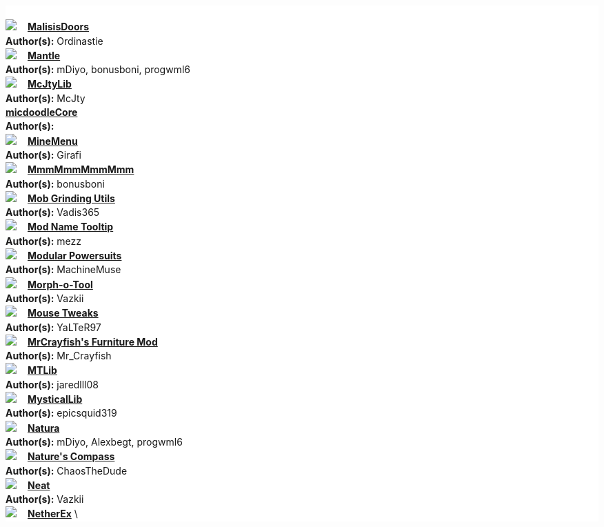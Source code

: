   \
<img src="https://media.forgecdn.net/avatars/thumbnails/28/469/256/256/635827874832115924.png" width=100 style="margin:0;margin-right:16px">[**MalisisDoors**](https://minecraft.curseforge.com/projects/malisisdoors)  \
**Author(s):** Ordinastie
  \
<img src="https://media.forgecdn.net/avatars/thumbnails/5/796/256/256/635351433944342580.png" width=100 style="margin:0;margin-right:16px">[**Mantle**](https://minecraft.curseforge.com/projects/mantle)  \
**Author(s):** mDiyo, bonusboni, progwml6
  \
<img src="https://media.forgecdn.net/avatars/thumbnails/21/825/256/256/635733177880067480.png" width=100 style="margin:0;margin-right:16px">[**McJtyLib**](https://minecraft.curseforge.com/projects/mcjtylib)  \
**Author(s):** McJty
  \
[**micdoodleCore**]()  \
**Author(s):** 
  \
<img src="https://media.forgecdn.net/avatars/thumbnails/8/675/256/256/635409783199074139.png" width=100 style="margin:0;margin-right:16px">[**MineMenu**](https://minecraft.curseforge.com/projects/minemenu)  \
**Author(s):** Girafi
  \
<img src="https://media.forgecdn.net/avatars/thumbnails/12/592/256/256/635533855093593483.png" width=100 style="margin:0;margin-right:16px">[**MmmMmmMmmMmm**](https://minecraft.curseforge.com/projects/mmmmmmmmmmmm)  \
**Author(s):** bonusboni
  \
<img src="https://media.forgecdn.net/avatars/thumbnails/64/957/256/256/636157841250691900.png" width=100 style="margin:0;margin-right:16px">[**Mob Grinding Utils**](https://minecraft.curseforge.com/projects/mob-grinding-utils)  \
**Author(s):** Vadis365
  \
<img src="https://media.forgecdn.net/avatars/thumbnails/29/943/256/256/635853960312359636.png" width=100 style="margin:0;margin-right:16px">[**Mod Name Tooltip**](https://minecraft.curseforge.com/projects/mod-name-tooltip)  \
**Author(s):** mezz
  \
<img src="https://media.forgecdn.net/avatars/thumbnails/24/765/256/256/635762722107522001.png" width=100 style="margin:0;margin-right:16px">[**Modular Powersuits**](https://minecraft.curseforge.com/projects/modular-powersuits)  \
**Author(s):** MachineMuse
  \
<img src="https://media.forgecdn.net/avatars/thumbnails/41/300/256/256/635993683233312879.png" width=100 style="margin:0;margin-right:16px">[**Morph-o-Tool**](https://minecraft.curseforge.com/projects/morph-o-tool)  \
**Author(s):** Vazkii
  \
<img src="https://media.forgecdn.net/avatars/thumbnails/5/810/256/256/635351434144199284.png" width=100 style="margin:0;margin-right:16px">[**Mouse Tweaks**](https://minecraft.curseforge.com/projects/mouse-tweaks)  \
**Author(s):** YaLTeR97
  \
<img src="https://media.forgecdn.net/avatars/thumbnails/178/942/256/256/636782028170955665.png" width=100 style="margin:0;margin-right:16px">[**MrCrayfish's Furniture Mod**](https://minecraft.curseforge.com/projects/mrcrayfish-furniture-mod)  \
**Author(s):** Mr_Crayfish
  \
<img src="https://media.forgecdn.net/avatars/thumbnails/54/782/256/256/636138327855391656.png" width=100 style="margin:0;margin-right:16px">[**MTLib**](https://minecraft.curseforge.com/projects/mtlib)  \
**Author(s):** jaredlll08
  \
<img src="https://media.forgecdn.net/avatars/thumbnails/117/610/256/256/636401575961217322.png" width=100 style="margin:0;margin-right:16px">[**MysticalLib**](https://minecraft.curseforge.com/projects/mysticallib)  \
**Author(s):** epicsquid319
  \
<img src="https://media.forgecdn.net/avatars/thumbnails/4/707/256/256/635351427286417486.png" width=100 style="margin:0;margin-right:16px">[**Natura**](https://minecraft.curseforge.com/projects/natura)  \
**Author(s):** mDiyo, Alexbegt, progwml6
  \
<img src="https://media.forgecdn.net/avatars/thumbnails/54/102/256/256/636131217371752080.png" width=100 style="margin:0;margin-right:16px">[**Nature's Compass**](https://minecraft.curseforge.com/projects/natures-compass)  \
**Author(s):** ChaosTheDude
  \
<img src="https://media.forgecdn.net/avatars/thumbnails/29/326/256/256/635843253254829591.png" width=100 style="margin:0;margin-right:16px">[**Neat**](https://minecraft.curseforge.com/projects/neat)  \
**Author(s):** Vazkii
  \
<img src="https://media.forgecdn.net/avatars/thumbnails/105/104/256/256/636350617712021192.png" width=100 style="margin:0;margin-right:16px">[**NetherEx**](https://minecraft.curseforge.com/projects/netherex)  \